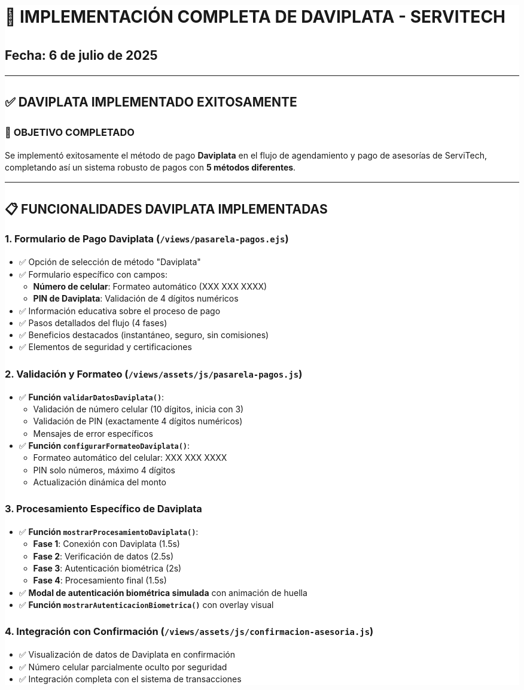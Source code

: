 # 🎉 IMPLEMENTACIÓN COMPLETA DE DAVIPLATA - SERVITECH
## Fecha: 6 de julio de 2025

---

## ✅ DAVIPLATA IMPLEMENTADO EXITOSAMENTE

### 🎯 **OBJETIVO COMPLETADO**
Se implementó exitosamente el método de pago **Daviplata** en el flujo de agendamiento y pago de asesorías de ServiTech, completando así un sistema robusto de pagos con **5 métodos diferentes**.

---

## 📋 FUNCIONALIDADES DAVIPLATA IMPLEMENTADAS

### 1. **Formulario de Pago Daviplata** (`/views/pasarela-pagos.ejs`)
- ✅ Opción de selección de método "Daviplata"
- ✅ Formulario específico con campos:
  - **Número de celular**: Formateo automático (XXX XXX XXXX)
  - **PIN de Daviplata**: Validación de 4 dígitos numéricos
- ✅ Información educativa sobre el proceso de pago
- ✅ Pasos detallados del flujo (4 fases)
- ✅ Beneficios destacados (instantáneo, seguro, sin comisiones)
- ✅ Elementos de seguridad y certificaciones

### 2. **Validación y Formateo** (`/views/assets/js/pasarela-pagos.js`)
- ✅ **Función `validarDatosDaviplata()`**:
  - Validación de número celular (10 dígitos, inicia con 3)
  - Validación de PIN (exactamente 4 dígitos numéricos)
  - Mensajes de error específicos
- ✅ **Función `configurarFormateoDaviplata()`**:
  - Formateo automático del celular: XXX XXX XXXX
  - PIN solo números, máximo 4 dígitos
  - Actualización dinámica del monto

### 3. **Procesamiento Específico de Daviplata**
- ✅ **Función `mostrarProcesamientoDaviplata()`**:
  - **Fase 1**: Conexión con Daviplata (1.5s)
  - **Fase 2**: Verificación de datos (2.5s)
  - **Fase 3**: Autenticación biométrica (2s) 
  - **Fase 4**: Procesamiento final (1.5s)
- ✅ **Modal de autenticación biométrica simulada** con animación de huella
- ✅ **Función `mostrarAutenticacionBiometrica()`** con overlay visual

### 4. **Integración con Confirmación** (`/views/assets/js/confirmacion-asesoria.js`)
- ✅ Visualización de datos de Daviplata en confirmación
- ✅ Número celular parcialmente oculto por seguridad
- ✅ Integración completa con el sistema de transacciones
